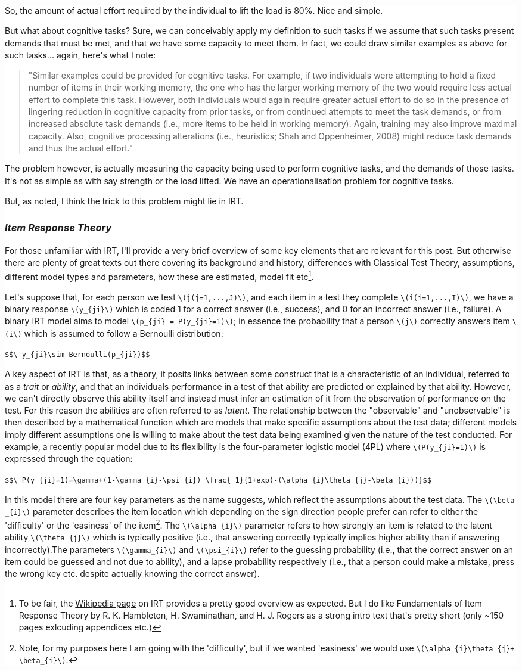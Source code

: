 So, the amount of actual effort required by the individual to lift the load is 80%. Nice and simple. 

But what about cognitive tasks? Sure, we can conceivably apply my definition to such tasks if we assume that such tasks present demands that must be met, and that we have some capacity to meet them. In fact, we could draw similar examples as above for such tasks... again, here's what I note:
  
  >"Similar examples could be provided for cognitive tasks. For example, if two individuals were attempting to hold a fixed number of items in their working memory, the one who has the larger working memory of the two would require less actual effort to complete this task. However, both individuals would again require greater actual effort to do so in the presence of lingering reduction in cognitive capacity from prior tasks, or from continued attempts to meet the task demands, or from increased absolute task demands (i.e., more items to be held in working memory). Again, training may also improve maximal capacity. Also, cognitive processing alterations (i.e., heuristics; Shah and Oppenheimer, 2008) might reduce task demands and thus the actual effort."

The problem however, is actually measuring the capacity being used to perform cognitive tasks, and the demands of those tasks. It's not as simple as with say strength or the load lifted. We have an operationalisation problem for cognitive tasks.

But, as noted, I think the trick to this problem might lie in IRT.

### _Item Response Theory_
For those unfamiliar with IRT, I'll provide a very brief overview of some key elements that are relevant for this post. But otherwise there are plenty of great texts out there covering its background and history, differences with Classical Test Theory, assumptions, different model types and parameters, how these are estimated, model fit etc[^3].

Let's suppose that, for each person we test `\(j(j=1,...,J)\)`, and each item in a test they complete `\(i(i=1,...,I)\)`, we have a binary response `\(y_{ji}\)` which is coded 1 for a correct answer (i.e., success), and 0 for an incorrect answer (i.e., failure). A binary IRT model aims to model `\(p_{ji} = P(y_{ji}=1)\)`; in essence the probability that a person `\(j\)` correctly answers item `\(i\)` which is assumed to follow a Bernoulli distribution: 

`$$\ y_{ji}\sim Bernoulli(p_{ji})$$`

A key aspect of IRT is that, as a theory, it posits links between some construct that is a characteristic of an individual, referred to as a _trait_ or _ability_, and that an individuals performance in a test of that ability are predicted or explained by that ability. However, we can't directly observe this ability itself and instead must infer an estimation of it from the observation of performance on the test. For this reason the abilities are often referred to as _latent_. The relationship between the "observable" and "unobservable" is then described by a mathematical function which are models that make specific assumptions about the test data; different models imply different assumptions one is willing to make about the test data being examined given the nature of the test conducted. For example, a recently popular model due to its flexibility is the four-parameter logistic model (4PL) where `\(P(y_{ji}=1)\)` is expressed through the equation:

`$$\ P(y_{ji}=1)=\gamma+(1-\gamma_{i}-\psi_{i}) \frac{
1}{1+exp(-(\alpha_{i}\theta_{j}-\beta_{i}))}$$`

In this model there are four key parameters as the name suggests, which reflect the assumptions about the test data. The `\(\beta_{i}\)` parameter describes the item location which depending on the sign direction people prefer can refer to either the 'difficulty' or the 'easiness' of the item[^4]. The `\(\alpha_{i}\)` parameter refers to how strongly an item is related to the latent ability `\(\theta_{j}\)` which is typically positive (i.e., that answering correctly typically implies higher ability than if answering incorrectly).The parameters `\(\gamma_{i}\)` and `\(\psi_{i}\)` refer to the guessing probability (i.e., that the correct answer on an item could be guessed and not due to ability), and a lapse probability respectively (i.e., that a person could make a mistake, press the wrong key etc. despite actually knowing the correct answer).


[^1]: Markus, K. A. (2008). Constructs, concepts and the worlds of possibility: Connecting the measurement, manipulation, and meaning of variables. Measurement: Interdisciplinary Research and Perspectives, 6(1-2), 54–77. https://doi.org/10.1080/15366360802035513
[^2]: I'll use$j$ here to denote the individual instead of$i$ as I do in the original paper, to be in keeping with the typical notation used in Item Response Theory models that follows because `\(i\)` is used for the 'item'. 
[^3]: To be fair, the [Wikipedia page](https://en.wikipedia.org/wiki/Item_response_theory) on IRT provides a pretty good overview as expected. But I do like Fundamentals of Item Response Theory by R. K. Hambleton, H. Swaminathan, and H. J. Rogers as a strong intro text that's pretty short (only ~150 pages exlcuding appendices etc.)
[^4]:  Note, for my purposes here I am going with the 'difficulty', but if we wanted 'easiness' we would use `\(\alpha_{i}\theta_{j}+\beta_{i}\)`.
[^5]: For those unfamiliar, in practice this is normally achieved within 3-5 attempts so as to not allow cumulative fatigue to unduly influence the estimate of maximum strength. 
[^6]: I used Lisa DeBruine's great package {faux} for this, which I tend to use for a lot of simulation as it's so intuitive. Check it out [here](https://debruine.github.io/faux/).
[^7]: I've deliberately chose someone with a 1RM < 100 kg so it's clear that the response is dependent on the relationship between that and the load lifted.
[^8]: But, take a look at at the great papers by by Paul Bürkner [here](https://arxiv.org/abs/1905.09501) and [here](https://www.mdpi.com/2079-3200/8/1/5/htm) who authored the {brms} package - see [here](https://www.jstatsoft.org/article/view/v080i01).